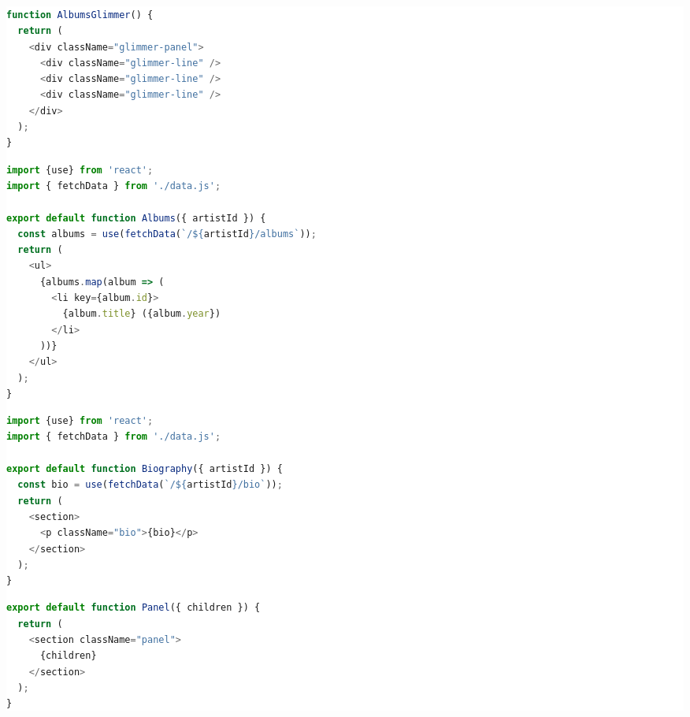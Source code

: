 ```js src/ArtistPage.js
function AlbumsGlimmer() {
  return (
    <div className="glimmer-panel">
      <div className="glimmer-line" />
      <div className="glimmer-line" />
      <div className="glimmer-line" />
    </div>
  );
}
```

```js src/Albums.js
import {use} from 'react';
import { fetchData } from './data.js';

export default function Albums({ artistId }) {
  const albums = use(fetchData(`/${artistId}/albums`));
  return (
    <ul>
      {albums.map(album => (
        <li key={album.id}>
          {album.title} ({album.year})
        </li>
      ))}
    </ul>
  );
}
```

```js src/Biography.js
import {use} from 'react';
import { fetchData } from './data.js';

export default function Biography({ artistId }) {
  const bio = use(fetchData(`/${artistId}/bio`));
  return (
    <section>
      <p className="bio">{bio}</p>
    </section>
  );
}
```

```js src/Panel.js
export default function Panel({ children }) {
  return (
    <section className="panel">
      {children}
    </section>
  );
}
```
